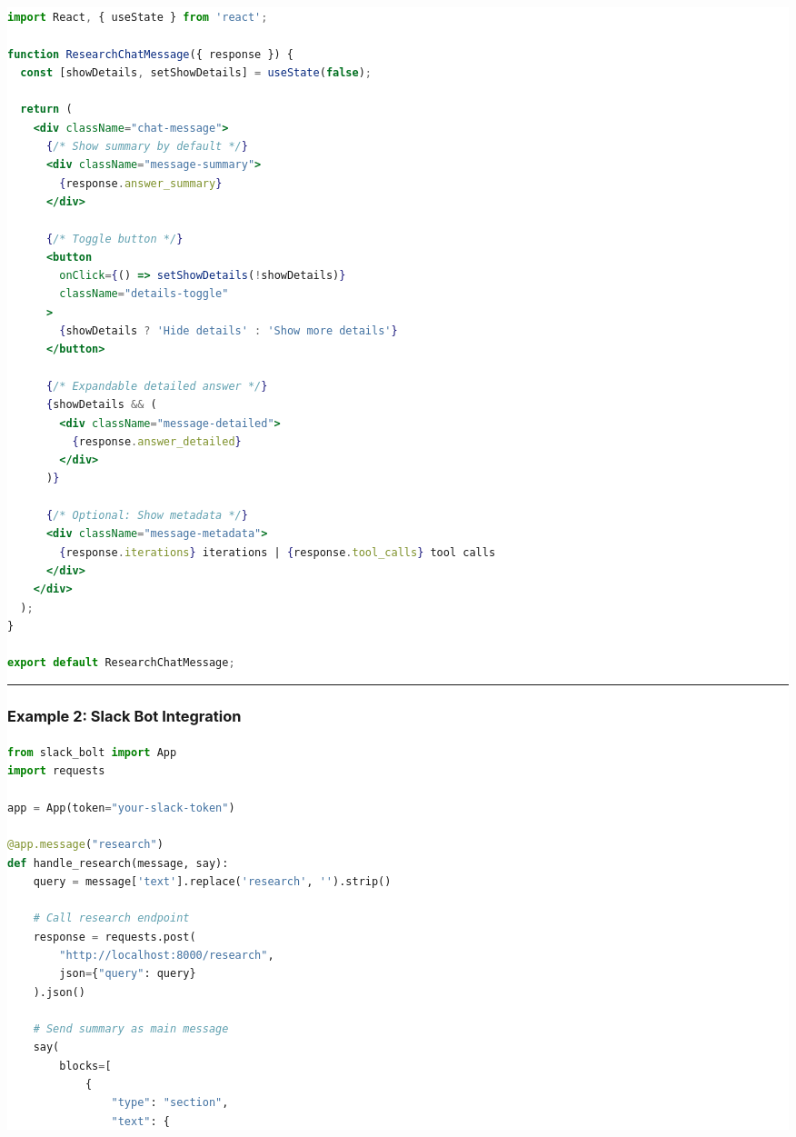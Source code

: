 ```jsx
import React, { useState } from 'react';

function ResearchChatMessage({ response }) {
  const [showDetails, setShowDetails] = useState(false);

  return (
    <div className="chat-message">
      {/* Show summary by default */}
      <div className="message-summary">
        {response.answer_summary}
      </div>

      {/* Toggle button */}
      <button
        onClick={() => setShowDetails(!showDetails)}
        className="details-toggle"
      >
        {showDetails ? 'Hide details' : 'Show more details'}
      </button>

      {/* Expandable detailed answer */}
      {showDetails && (
        <div className="message-detailed">
          {response.answer_detailed}
        </div>
      )}

      {/* Optional: Show metadata */}
      <div className="message-metadata">
        {response.iterations} iterations | {response.tool_calls} tool calls
      </div>
    </div>
  );
}

export default ResearchChatMessage;
```

---

### Example 2: Slack Bot Integration

```python
from slack_bolt import App
import requests

app = App(token="your-slack-token")

@app.message("research")
def handle_research(message, say):
    query = message['text'].replace('research', '').strip()

    # Call research endpoint
    response = requests.post(
        "http://localhost:8000/research",
        json={"query": query}
    ).json()

    # Send summary as main message
    say(
        blocks=[
            {
                "type": "section",
                "text": {
```
